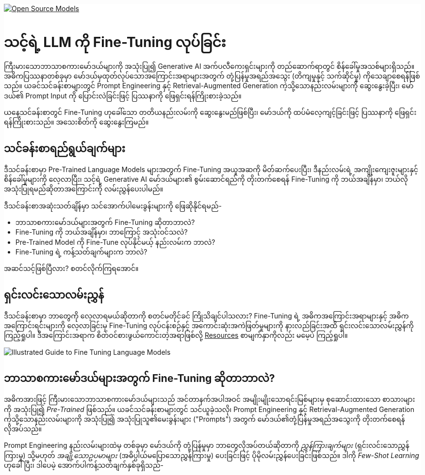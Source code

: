 
[![Open Source Models](../../../translated_images/18-lesson-banner.f30176815b1a5074fce9cceba317720586caa99e24001231a92fd04eeb54a121.my.png)](https://youtu.be/6UAwhL9Q-TQ?si=5jJd8yeQsCfJ97em)

# သင့်ရဲ့ LLM ကို Fine-Tuning လုပ်ခြင်း

ကြီးမားသောဘာသာစကားမော်ဒယ်များကို အသုံးပြု၍ Generative AI အက်ပလီကေးရှင်းများကို တည်ဆောက်ရာတွင် စိန်ခေါ်မှုအသစ်များရှိသည်။ အဓိကပြဿနာတစ်ခုမှာ မော်ဒယ်မှထုတ်လုပ်သောအကြောင်းအရာများအတွက် တုံ့ပြန်မှုအရည်အသွေး (တိကျမှုနှင့် သက်ဆိုင်မှု) ကိုသေချာစေရန်ဖြစ်သည်။ ယခင်သင်ခန်းစာများတွင် Prompt Engineering နှင့် Retrieval-Augmented Generation ကဲ့သို့သောနည်းလမ်းများကို ဆွေးနွေးခဲ့ပြီး၊ မော်ဒယ်၏ Prompt Input ကို ပြောင်းလဲခြင်းဖြင့် ပြဿနာကို ဖြေရှင်းရန်ကြိုးစားခဲ့သည်။

ယနေ့သင်ခန်းစာတွင် Fine-Tuning ဟုခေါ်သော တတိယနည်းလမ်းကို ဆွေးနွေးမည်ဖြစ်ပြီး၊ မော်ဒယ်ကို ထပ်မံလေ့ကျင့်ခြင်းဖြင့် ပြဿနာကို ဖြေရှင်းရန်ကြိုးစားသည်။ အသေးစိတ်ကို ဆွေးနွေးကြမည်။

## သင်ခန်းစာရည်ရွယ်ချက်များ

ဒီသင်ခန်းစာမှာ Pre-Trained Language Models များအတွက် Fine-Tuning အယူအဆကို မိတ်ဆက်ပေးပြီး၊ ဒီနည်းလမ်းရဲ့ အကျိုးကျေးဇူးများနှင့် စိန်ခေါ်မှုများကို လေ့လာပြီး၊ သင့်ရဲ့ Generative AI မော်ဒယ်များ၏ စွမ်းဆောင်ရည်ကို တိုးတက်စေရန် Fine-Tuning ကို ဘယ်အချိန်မှာ၊ ဘယ်လိုအသုံးပြုရမည်ဆိုတာအကြောင်းကို လမ်းညွှန်ပေးပါမည်။

ဒီသင်ခန်းစာအဆုံးသတ်ချိန်မှာ သင်အောက်ပါမေးခွန်းများကို ဖြေဆိုနိုင်ရမည်-

- ဘာသာစကားမော်ဒယ်များအတွက် Fine-Tuning ဆိုတာဘာလဲ?
- Fine-Tuning ကို ဘယ်အချိန်မှာ၊ ဘာကြောင့် အသုံးဝင်သလဲ?
- Pre-Trained Model ကို Fine-Tune လုပ်နိုင်မယ့် နည်းလမ်းက ဘာလဲ?
- Fine-Tuning ရဲ့ ကန့်သတ်ချက်များက ဘာလဲ?

အဆင်သင့်ဖြစ်ပြီလား? စတင်လိုက်ကြရအောင်။

## ရှင်းလင်းသောလမ်းညွှန်

ဒီသင်ခန်းစာမှာ ဘာတွေကို လေ့လာရမယ်ဆိုတာကို စတင်မတိုင်ခင် ကြိုသိချင်ပါသလား? Fine-Tuning ရဲ့ အဓိကအကြောင်းအရာများနှင့် အဓိကအကြောင်းရင်းများကို လေ့လာခြင်းမှ Fine-Tuning လုပ်ငန်းစဉ်နှင့် အကောင်းဆုံးအကဲဖြတ်မှုများကို နားလည်ခြင်းအထိ ရှင်းလင်းသောလမ်းညွှန်ကို ကြည့်ရှုပါ။ ဒီအကြောင်းအရာက စိတ်ဝင်စားဖွယ်ကောင်းတဲ့အရာဖြစ်လို့ [Resources](./RESOURCES.md?WT.mc_id=academic-105485-koreyst) စာမျက်နှာကိုလည်း မမေ့ပဲ ကြည့်ရှုပါ။

![Illustrated Guide to Fine Tuning Language Models](../../../translated_images/18-fine-tuning-sketchnote.11b21f9ec8a703467a120cb79a28b5ac1effc8d8d9d5b31bbbac6b8640432e14.my.png)

## ဘာသာစကားမော်ဒယ်များအတွက် Fine-Tuning ဆိုတာဘာလဲ?

အဓိကအားဖြင့် ကြီးမားသောဘာသာစကားမော်ဒယ်များသည် အင်တာနက်အပါအဝင် အမျိုးမျိုးသောရင်းမြစ်များမှ စုဆောင်းထားသော စာသားများကို အသုံးပြု၍ _Pre-Trained_ ဖြစ်သည်။ ယခင်သင်ခန်းစာများတွင် သင်ယူခဲ့သလို၊ Prompt Engineering နှင့် Retrieval-Augmented Generation ကဲ့သို့သောနည်းလမ်းများကို အသုံးပြု၍ အသုံးပြုသူ၏မေးခွန်းများ ("Prompts") အတွက် မော်ဒယ်၏တုံ့ပြန်မှုအရည်အသွေးကို တိုးတက်စေရန် လိုအပ်သည်။

Prompt Engineering နည်းလမ်းများထဲမှ တစ်ခုမှာ မော်ဒယ်ကို တုံ့ပြန်မှုမှာ ဘာတွေလိုအပ်တယ်ဆိုတာကို _ညွှန်ကြားချက်များ_ (ရှင်းလင်းသောညွှန်ကြားမှု) သို့မဟုတ် _အချို့သောဥပမာများ_ (အဓိပ္ပါယ်မပြောသောညွှန်ကြားမှု) ပေးခြင်းဖြင့် ပိုမိုလမ်းညွှန်ပေးခြင်းဖြစ်သည်။ ဒါကို _Few-Shot Learning_ ဟုခေါ်ပြီး၊ ဒါပေမဲ့ အောက်ပါကန့်သတ်ချက်နှစ်ခုရှိသည်-
